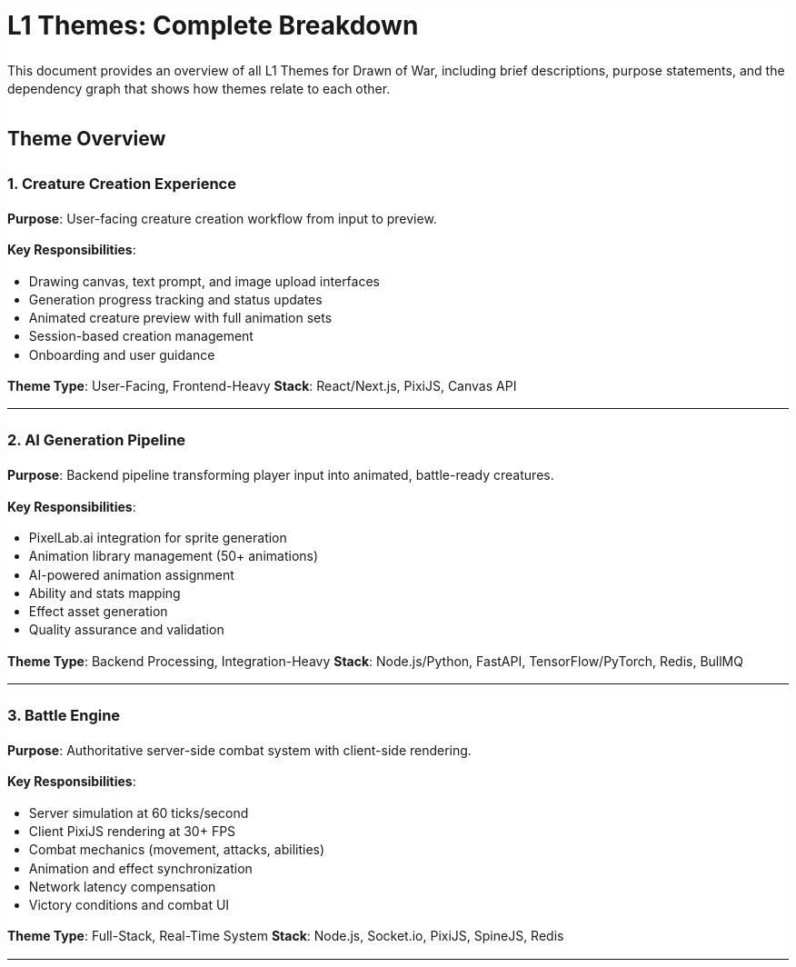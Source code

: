 # L1 Themes: Complete Breakdown

This document provides an overview of all L1 Themes for Drawn of War, including brief descriptions, purpose statements, and the dependency graph that shows how themes relate to each other.

## Theme Overview

### 1. Creature Creation Experience
**Purpose**: User-facing creature creation workflow from input to preview.

**Key Responsibilities**:
- Drawing canvas, text prompt, and image upload interfaces
- Generation progress tracking and status updates
- Animated creature preview with full animation sets
- Session-based creation management
- Onboarding and user guidance

**Theme Type**: User-Facing, Frontend-Heavy
**Stack**: React/Next.js, PixiJS, Canvas API

---

### 2. AI Generation Pipeline
**Purpose**: Backend pipeline transforming player input into animated, battle-ready creatures.

**Key Responsibilities**:
- PixelLab.ai integration for sprite generation
- Animation library management (50+ animations)
- AI-powered animation assignment
- Ability and stats mapping
- Effect asset generation
- Quality assurance and validation

**Theme Type**: Backend Processing, Integration-Heavy
**Stack**: Node.js/Python, FastAPI, TensorFlow/PyTorch, Redis, BullMQ

---

### 3. Battle Engine
**Purpose**: Authoritative server-side combat system with client-side rendering.

**Key Responsibilities**:
- Server simulation at 60 ticks/second
- Client PixiJS rendering at 30+ FPS
- Combat mechanics (movement, attacks, abilities)
- Animation and effect synchronization
- Network latency compensation
- Victory conditions and combat UI

**Theme Type**: Full-Stack, Real-Time System
**Stack**: Node.js, Socket.io, PixiJS, SpineJS, Redis

---